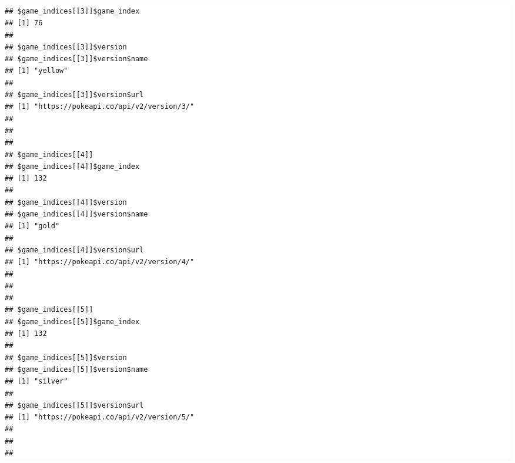     ## $game_indices[[3]]$game_index
    ## [1] 76
    ## 
    ## $game_indices[[3]]$version
    ## $game_indices[[3]]$version$name
    ## [1] "yellow"
    ## 
    ## $game_indices[[3]]$version$url
    ## [1] "https://pokeapi.co/api/v2/version/3/"
    ## 
    ## 
    ## 
    ## $game_indices[[4]]
    ## $game_indices[[4]]$game_index
    ## [1] 132
    ## 
    ## $game_indices[[4]]$version
    ## $game_indices[[4]]$version$name
    ## [1] "gold"
    ## 
    ## $game_indices[[4]]$version$url
    ## [1] "https://pokeapi.co/api/v2/version/4/"
    ## 
    ## 
    ## 
    ## $game_indices[[5]]
    ## $game_indices[[5]]$game_index
    ## [1] 132
    ## 
    ## $game_indices[[5]]$version
    ## $game_indices[[5]]$version$name
    ## [1] "silver"
    ## 
    ## $game_indices[[5]]$version$url
    ## [1] "https://pokeapi.co/api/v2/version/5/"
    ## 
    ## 
    ## 